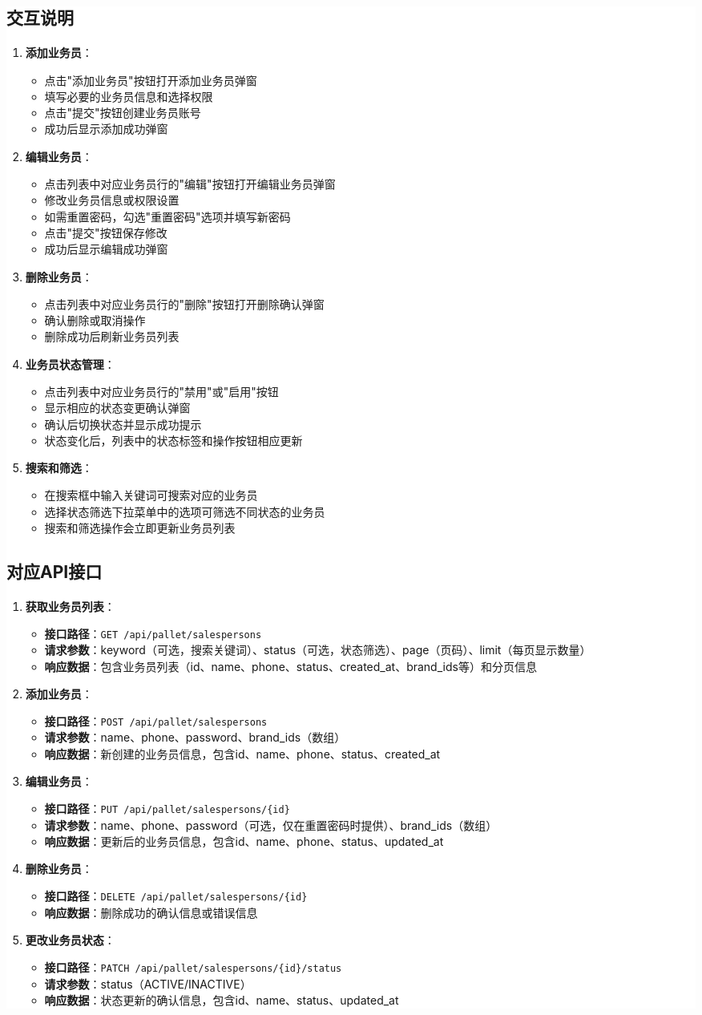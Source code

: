 ## 交互说明

1. **添加业务员**：
   - 点击"添加业务员"按钮打开添加业务员弹窗
   - 填写必要的业务员信息和选择权限
   - 点击"提交"按钮创建业务员账号
   - 成功后显示添加成功弹窗
   
2. **编辑业务员**：
   - 点击列表中对应业务员行的"编辑"按钮打开编辑业务员弹窗
   - 修改业务员信息或权限设置
   - 如需重置密码，勾选"重置密码"选项并填写新密码
   - 点击"提交"按钮保存修改
   - 成功后显示编辑成功弹窗
   
3. **删除业务员**：
   - 点击列表中对应业务员行的"删除"按钮打开删除确认弹窗
   - 确认删除或取消操作
   - 删除成功后刷新业务员列表

4. **业务员状态管理**：
   - 点击列表中对应业务员行的"禁用"或"启用"按钮
   - 显示相应的状态变更确认弹窗
   - 确认后切换状态并显示成功提示
   - 状态变化后，列表中的状态标签和操作按钮相应更新

5. **搜索和筛选**：
   - 在搜索框中输入关键词可搜索对应的业务员
   - 选择状态筛选下拉菜单中的选项可筛选不同状态的业务员
   - 搜索和筛选操作会立即更新业务员列表

## 对应API接口

1. **获取业务员列表**：
   - **接口路径**：`GET /api/pallet/salespersons`
   - **请求参数**：keyword（可选，搜索关键词）、status（可选，状态筛选）、page（页码）、limit（每页显示数量）
   - **响应数据**：包含业务员列表（id、name、phone、status、created_at、brand_ids等）和分页信息
   
2. **添加业务员**：
   - **接口路径**：`POST /api/pallet/salespersons`
   - **请求参数**：name、phone、password、brand_ids（数组）
   - **响应数据**：新创建的业务员信息，包含id、name、phone、status、created_at
   
3. **编辑业务员**：
   - **接口路径**：`PUT /api/pallet/salespersons/{id}`
   - **请求参数**：name、phone、password（可选，仅在重置密码时提供）、brand_ids（数组）
   - **响应数据**：更新后的业务员信息，包含id、name、phone、status、updated_at
   
4. **删除业务员**：
   - **接口路径**：`DELETE /api/pallet/salespersons/{id}`
   - **响应数据**：删除成功的确认信息或错误信息
   
5. **更改业务员状态**：
   - **接口路径**：`PATCH /api/pallet/salespersons/{id}/status`
   - **请求参数**：status（ACTIVE/INACTIVE）
   - **响应数据**：状态更新的确认信息，包含id、name、status、updated_at
